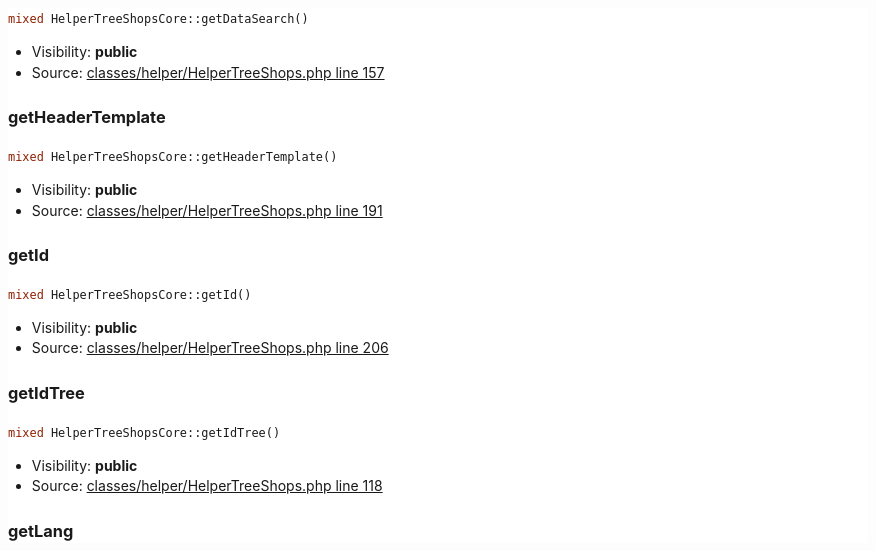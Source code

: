 ```php
mixed HelperTreeShopsCore::getDataSearch()
```





* Visibility: **public**
* Source: [classes/helper/HelperTreeShops.php line 157](https://github.com/PrestaShop/PrestaShop/blob/1.6.1.1/classes/helper/HelperTreeShops.php#L157)




### <a name="method-getHeaderTemplate"></a>getHeaderTemplate

```php
mixed HelperTreeShopsCore::getHeaderTemplate()
```





* Visibility: **public**
* Source: [classes/helper/HelperTreeShops.php line 191](https://github.com/PrestaShop/PrestaShop/blob/1.6.1.1/classes/helper/HelperTreeShops.php#L191)




### <a name="method-getId"></a>getId

```php
mixed HelperTreeShopsCore::getId()
```





* Visibility: **public**
* Source: [classes/helper/HelperTreeShops.php line 206](https://github.com/PrestaShop/PrestaShop/blob/1.6.1.1/classes/helper/HelperTreeShops.php#L206)




### <a name="method-getIdTree"></a>getIdTree

```php
mixed HelperTreeShopsCore::getIdTree()
```





* Visibility: **public**
* Source: [classes/helper/HelperTreeShops.php line 118](https://github.com/PrestaShop/PrestaShop/blob/1.6.1.1/classes/helper/HelperTreeShops.php#L118)




### <a name="method-getLang"></a>getLang
